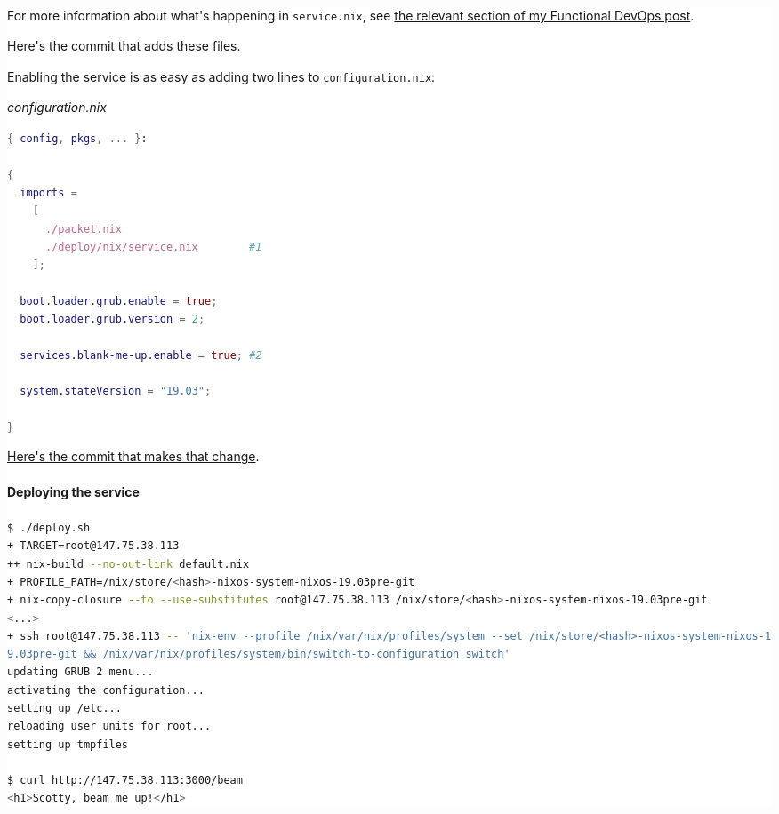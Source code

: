 
For more information about what's happening in `service.nix`, see [the relevant
section of my Functional DevOps
post](/blog/2019/07/04/functional-devops/#service-configuration).

[Here's the commit that adds these
files](https://github.com/vaibhavsagar/nixos-config/commit/466e0e1867e47346ed8cc706b812a8cb21c76c19).

Enabling the service is as easy as adding two lines to `configuration.nix`:

*configuration.nix*
```nix
{ config, pkgs, ... }:

{
  imports =
    [
      ./packet.nix
      ./deploy/nix/service.nix        #1
    ];

  boot.loader.grub.enable = true;
  boot.loader.grub.version = 2;

  services.blank-me-up.enable = true; #2

  system.stateVersion = "19.03";

}

```

[Here's the commit that makes that change](https://github.com/vaibhavsagar/nixos-config/commit/07b163f3c0fe728078bb357841e57c7020bdd4d3).

#### Deploying the service

```bash
$ ./deploy.sh
+ TARGET=root@147.75.38.113
++ nix-build --no-out-link default.nix
+ PROFILE_PATH=/nix/store/<hash>-nixos-system-nixos-19.03pre-git
+ nix-copy-closure --to --use-substitutes root@147.75.38.113 /nix/store/<hash>-nixos-system-nixos-19.03pre-git
<...>
+ ssh root@147.75.38.113 -- 'nix-env --profile /nix/var/nix/profiles/system --set /nix/store/<hash>-nixos-system-nixos-19.03pre-git && /nix/var/nix/profiles/system/bin/switch-to-configuration switch'
updating GRUB 2 menu...
activating the configuration...
setting up /etc...
reloading user units for root...
setting up tmpfiles

$ curl http://147.75.38.113:3000/beam
<h1>Scotty, beam me up!</h1>
```
